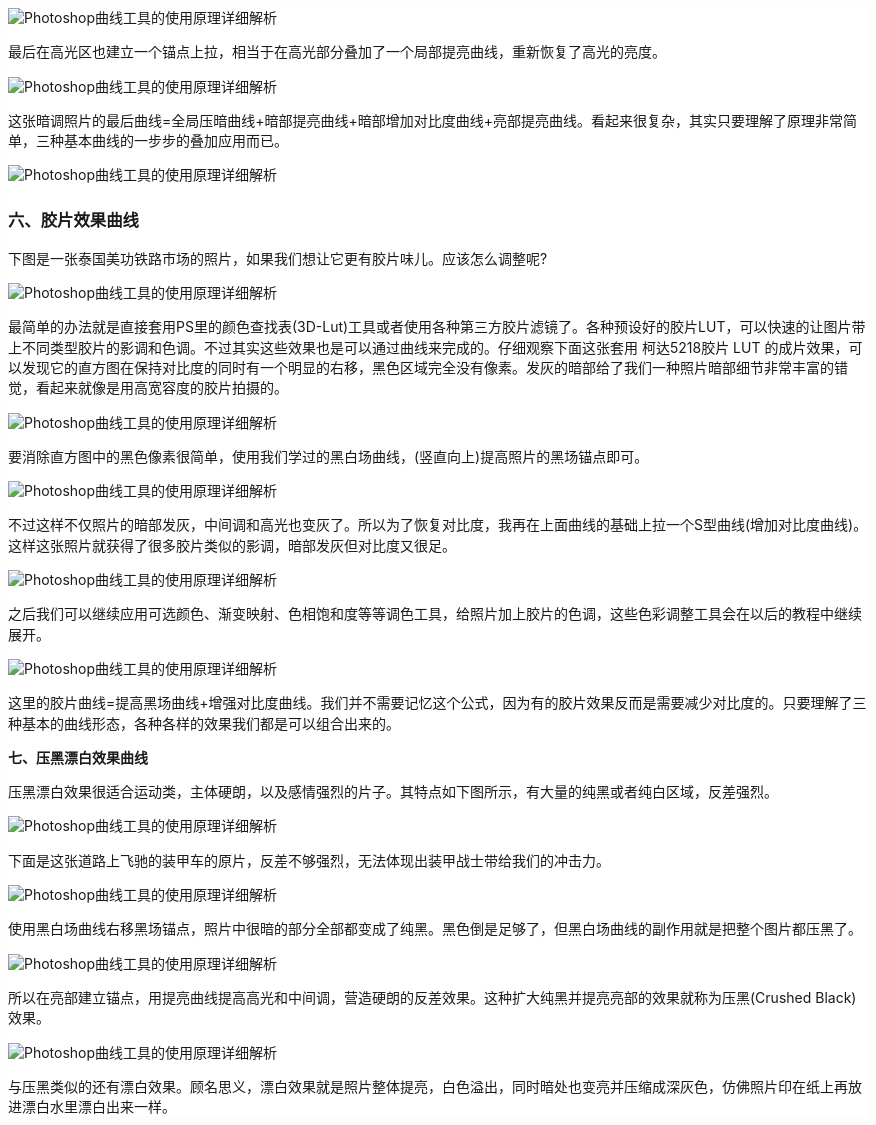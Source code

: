 ![Photoshop曲线工具的使用原理详细解析](./20170209152754308.jpg)

最后在高光区也建立一个锚点上拉，相当于在高光部分叠加了一个局部提亮曲线，重新恢复了高光的亮度。

![Photoshop曲线工具的使用原理详细解析](./20170209152754309.jpg)

这张暗调照片的最后曲线=全局压暗曲线+暗部提亮曲线+暗部增加对比度曲线+亮部提亮曲线。看起来很复杂，其实只要理解了原理非常简单，三种基本曲线的一步步的叠加应用而已。

![Photoshop曲线工具的使用原理详细解析](./20170209152754310.jpg)

### 六、胶片效果曲线

下图是一张泰国美功铁路市场的照片，如果我们想让它更有胶片味儿。应该怎么调整呢?

![Photoshop曲线工具的使用原理详细解析](./20170209152754311.jpg)

最简单的办法就是直接套用PS里的颜色查找表(3D-Lut)工具或者使用各种第三方胶片滤镜了。各种预设好的胶片LUT，可以快速的让图片带上不同类型胶片的影调和色调。不过其实这些效果也是可以通过曲线来完成的。仔细观察下面这张套用 柯达5218胶片 LUT 的成片效果，可以发现它的直方图在保持对比度的同时有一个明显的右移，黑色区域完全没有像素。发灰的暗部给了我们一种照片暗部细节非常丰富的错觉，看起来就像是用高宽容度的胶片拍摄的。

![Photoshop曲线工具的使用原理详细解析](./20170209152754312.jpg)

要消除直方图中的黑色像素很简单，使用我们学过的黑白场曲线，(竖直向上)提高照片的黑场锚点即可。

![Photoshop曲线工具的使用原理详细解析](./20170209152754313.jpg)

不过这样不仅照片的暗部发灰，中间调和高光也变灰了。所以为了恢复对比度，我再在上面曲线的基础上拉一个S型曲线(增加对比度曲线)。这样这张照片就获得了很多胶片类似的影调，暗部发灰但对比度又很足。

![Photoshop曲线工具的使用原理详细解析](./20170209152754314.jpg)

之后我们可以继续应用可选颜色、渐变映射、色相饱和度等等调色工具，给照片加上胶片的色调，这些色彩调整工具会在以后的教程中继续展开。

![Photoshop曲线工具的使用原理详细解析](./20170209152754315.jpg)

这里的胶片曲线=提高黑场曲线+增强对比度曲线。我们并不需要记忆这个公式，因为有的胶片效果反而是需要减少对比度的。只要理解了三种基本的曲线形态，各种各样的效果我们都是可以组合出来的。

**七、压黑漂白效果曲线**

压黑漂白效果很适合运动类，主体硬朗，以及感情强烈的片子。其特点如下图所示，有大量的纯黑或者纯白区域，反差强烈。

![Photoshop曲线工具的使用原理详细解析](./20170209152754316.jpg)

下面是这张道路上飞驰的装甲车的原片，反差不够强烈，无法体现出装甲战士带给我们的冲击力。

![Photoshop曲线工具的使用原理详细解析](./20170209152754317.jpg)

使用黑白场曲线右移黑场锚点，照片中很暗的部分全部都变成了纯黑。黑色倒是足够了，但黑白场曲线的副作用就是把整个图片都压黑了。

![Photoshop曲线工具的使用原理详细解析](./20170209152754318.jpg)

所以在亮部建立锚点，用提亮曲线提高高光和中间调，营造硬朗的反差效果。这种扩大纯黑并提亮亮部的效果就称为压黑(Crushed Black)效果。

![Photoshop曲线工具的使用原理详细解析](./20170209152754319.jpg)

与压黑类似的还有漂白效果。顾名思义，漂白效果就是照片整体提亮，白色溢出，同时暗处也变亮并压缩成深灰色，仿佛照片印在纸上再放进漂白水里漂白出来一样。
